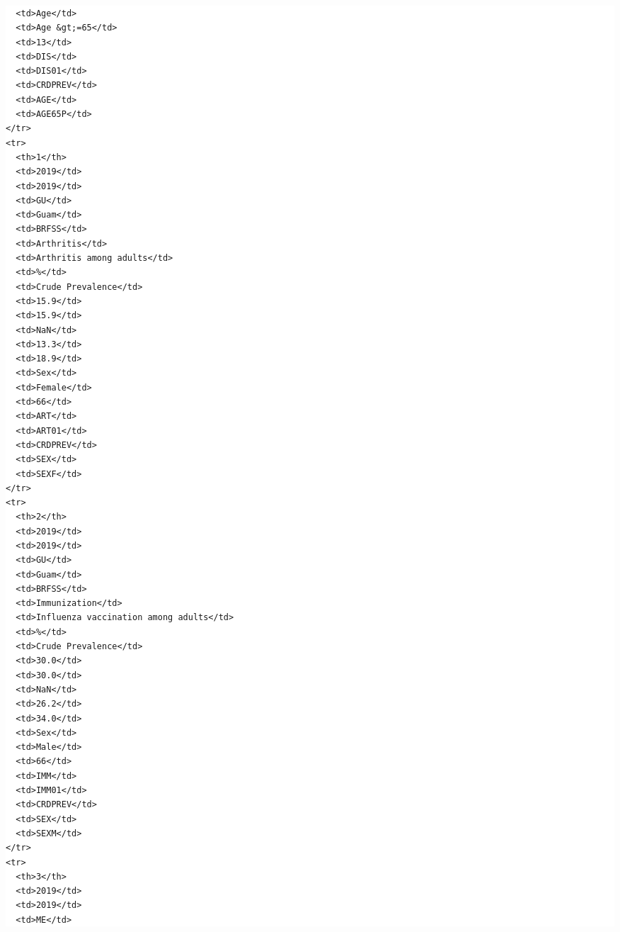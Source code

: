       <td>Age</td>
      <td>Age &gt;=65</td>
      <td>13</td>
      <td>DIS</td>
      <td>DIS01</td>
      <td>CRDPREV</td>
      <td>AGE</td>
      <td>AGE65P</td>
    </tr>
    <tr>
      <th>1</th>
      <td>2019</td>
      <td>2019</td>
      <td>GU</td>
      <td>Guam</td>
      <td>BRFSS</td>
      <td>Arthritis</td>
      <td>Arthritis among adults</td>
      <td>%</td>
      <td>Crude Prevalence</td>
      <td>15.9</td>
      <td>15.9</td>
      <td>NaN</td>
      <td>13.3</td>
      <td>18.9</td>
      <td>Sex</td>
      <td>Female</td>
      <td>66</td>
      <td>ART</td>
      <td>ART01</td>
      <td>CRDPREV</td>
      <td>SEX</td>
      <td>SEXF</td>
    </tr>
    <tr>
      <th>2</th>
      <td>2019</td>
      <td>2019</td>
      <td>GU</td>
      <td>Guam</td>
      <td>BRFSS</td>
      <td>Immunization</td>
      <td>Influenza vaccination among adults</td>
      <td>%</td>
      <td>Crude Prevalence</td>
      <td>30.0</td>
      <td>30.0</td>
      <td>NaN</td>
      <td>26.2</td>
      <td>34.0</td>
      <td>Sex</td>
      <td>Male</td>
      <td>66</td>
      <td>IMM</td>
      <td>IMM01</td>
      <td>CRDPREV</td>
      <td>SEX</td>
      <td>SEXM</td>
    </tr>
    <tr>
      <th>3</th>
      <td>2019</td>
      <td>2019</td>
      <td>ME</td>